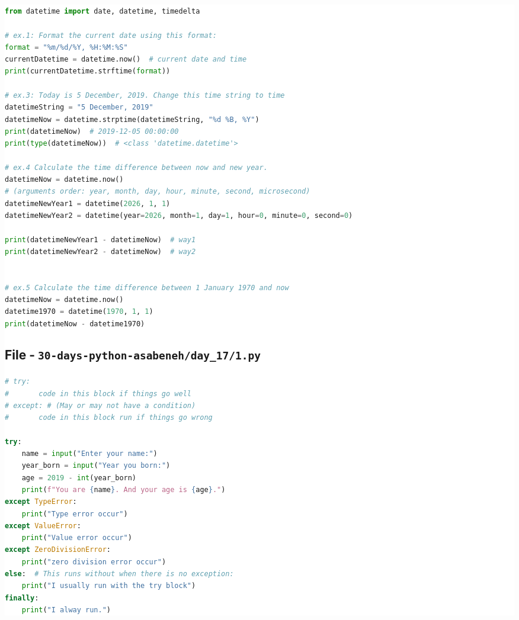 

```py
from datetime import date, datetime, timedelta

# ex.1: Format the current date using this format:
format = "%m/%d/%Y, %H:%M:%S"
currentDatetime = datetime.now()  # current date and time
print(currentDatetime.strftime(format))

# ex.3: Today is 5 December, 2019. Change this time string to time
datetimeString = "5 December, 2019"
datetimeNow = datetime.strptime(datetimeString, "%d %B, %Y")
print(datetimeNow)  # 2019-12-05 00:00:00
print(type(datetimeNow))  # <class 'datetime.datetime'>

# ex.4 Calculate the time difference between now and new year.
datetimeNow = datetime.now()
# (arguments order: year, month, day, hour, minute, second, microsecond)
datetimeNewYear1 = datetime(2026, 1, 1)
datetimeNewYear2 = datetime(year=2026, month=1, day=1, hour=0, minute=0, second=0)

print(datetimeNewYear1 - datetimeNow)  # way1
print(datetimeNewYear2 - datetimeNow)  # way2


# ex.5 Calculate the time difference between 1 January 1970 and now
datetimeNow = datetime.now()
datetime1970 = datetime(1970, 1, 1)
print(datetimeNow - datetime1970)
```



## File - `30-days-python-asabeneh/day_17/1.py`



```py
# try:
#       code in this block if things go well
# except: # (May or may not have a condition)
#       code in this block run if things go wrong

try:
    name = input("Enter your name:")
    year_born = input("Year you born:")
    age = 2019 - int(year_born)
    print(f"You are {name}. And your age is {age}.")
except TypeError:
    print("Type error occur")
except ValueError:
    print("Value error occur")
except ZeroDivisionError:
    print("zero division error occur")
else:  # This runs without when there is no exception:
    print("I usually run with the try block")
finally:
    print("I alway run.")
```
